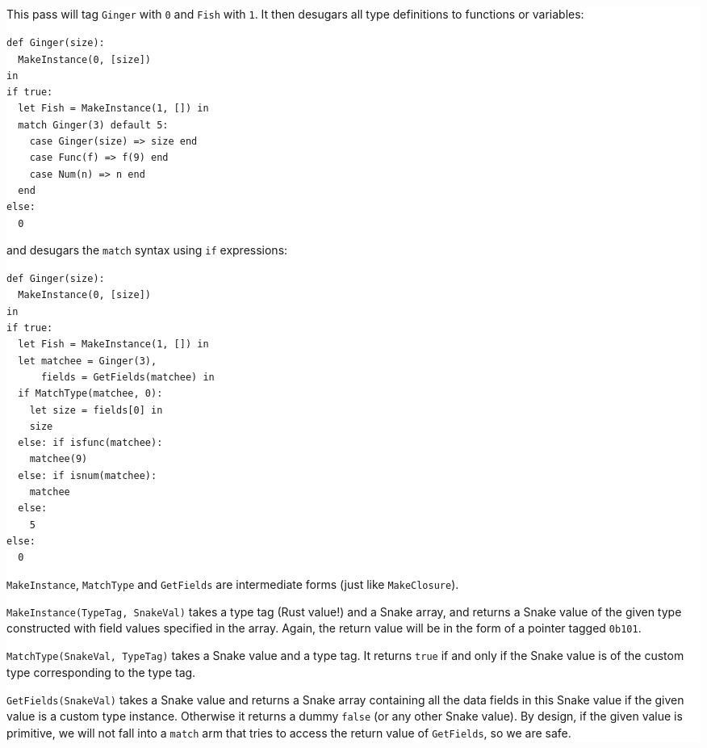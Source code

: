 This pass will tag `Ginger` with `0` and `Fish` with `1`. It then desugars all type definitions to functions or variables:

```
def Ginger(size):
  MakeInstance(0, [size])
in
if true:
  let Fish = MakeInstance(1, []) in
  match Ginger(3) default 5:
    case Ginger(size) => size end
    case Func(f) => f(9) end
    case Num(n) => n end
  end
else:
  0
```

and desugars the `match` syntax using `if` expressions:

```
def Ginger(size):
  MakeInstance(0, [size])
in
if true:
  let Fish = MakeInstance(1, []) in
  let matchee = Ginger(3),
      fields = GetFields(matchee) in
  if MatchType(matchee, 0):
    let size = fields[0] in
    size
  else: if isfunc(matchee):
    matchee(9)
  else: if isnum(matchee):
    matchee
  else:
    5
else:
  0
```

`MakeInstance`, `MatchType` and `GetFields` are intermediate forms (just like `MakeClosure`).

`MakeInstance(TypeTag, SnakeVal)` takes a type tag (Rust value!) and a Snake array, and returns a Snake value of the given type constructed with field values specified in the array. Again, the return value will be in the form of a pointer tagged `0b101`.

`MatchType(SnakeVal, TypeTag)` takes a Snake value and a type tag. It returns `true` if and only if the Snake value is of the custom type corresponding to the type tag.

`GetFields(SnakeVal)` takes a Snake value and returns a Snake array containing all the data fields in this Snake value if the given value is a custom type instance. Otherwise it returns a dummy `false` (or any other Snake value). By design, if the given value is primitive, we will not fall into a `match` arm that tries to access the return value of `GetFields`, so we are safe.
